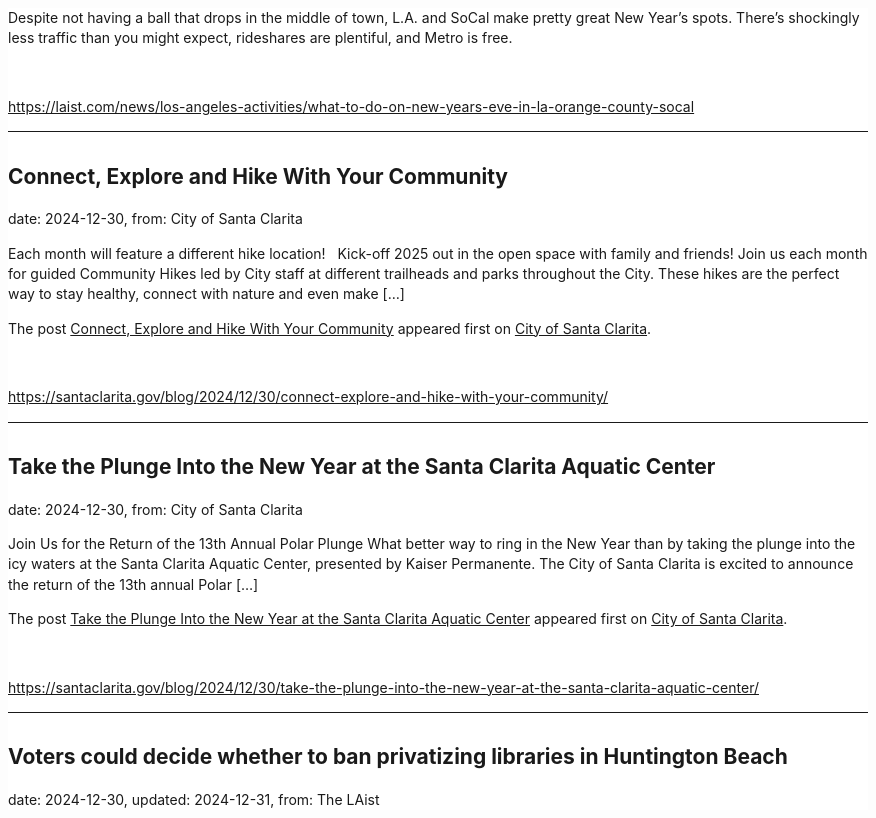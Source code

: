 Despite not having a ball that drops in the middle of town, L.A. and SoCal make pretty great New Year’s spots. There’s shockingly less traffic than you might expect, rideshares are plentiful, and Metro is free. 

<br> 

<https://laist.com/news/los-angeles-activities/what-to-do-on-new-years-eve-in-la-orange-county-socal>

---

## Connect, Explore and Hike With Your Community

date: 2024-12-30, from: City of Santa Clarita

<p>Each month will feature a different hike location!   Kick-off 2025 out in the open space with family and friends! Join us each month for guided Community Hikes led by City staff at different trailheads and parks throughout the City. These hikes are the perfect way to stay healthy, connect with nature and even make [&#8230;]</p>
<p>The post <a href="https://santaclarita.gov/blog/2024/12/30/connect-explore-and-hike-with-your-community/">Connect, Explore and Hike With Your Community</a> appeared first on <a href="https://santaclarita.gov">City of Santa Clarita</a>.</p>
 

<br> 

<https://santaclarita.gov/blog/2024/12/30/connect-explore-and-hike-with-your-community/>

---

## Take the Plunge Into the New Year at the Santa Clarita Aquatic Center

date: 2024-12-30, from: City of Santa Clarita

<p>Join Us for the Return of the 13th Annual Polar Plunge What better way to ring in the New Year than by taking the plunge into the icy waters at the Santa Clarita Aquatic Center, presented by Kaiser Permanente. The City of Santa Clarita is excited to announce the return of the 13th annual Polar [&#8230;]</p>
<p>The post <a href="https://santaclarita.gov/blog/2024/12/30/take-the-plunge-into-the-new-year-at-the-santa-clarita-aquatic-center/">Take the Plunge Into the New Year at the Santa Clarita Aquatic Center</a> appeared first on <a href="https://santaclarita.gov">City of Santa Clarita</a>.</p>
 

<br> 

<https://santaclarita.gov/blog/2024/12/30/take-the-plunge-into-the-new-year-at-the-santa-clarita-aquatic-center/>

---

## Voters could decide whether to ban privatizing libraries in Huntington Beach

date: 2024-12-30, updated: 2024-12-31, from: The LAist
